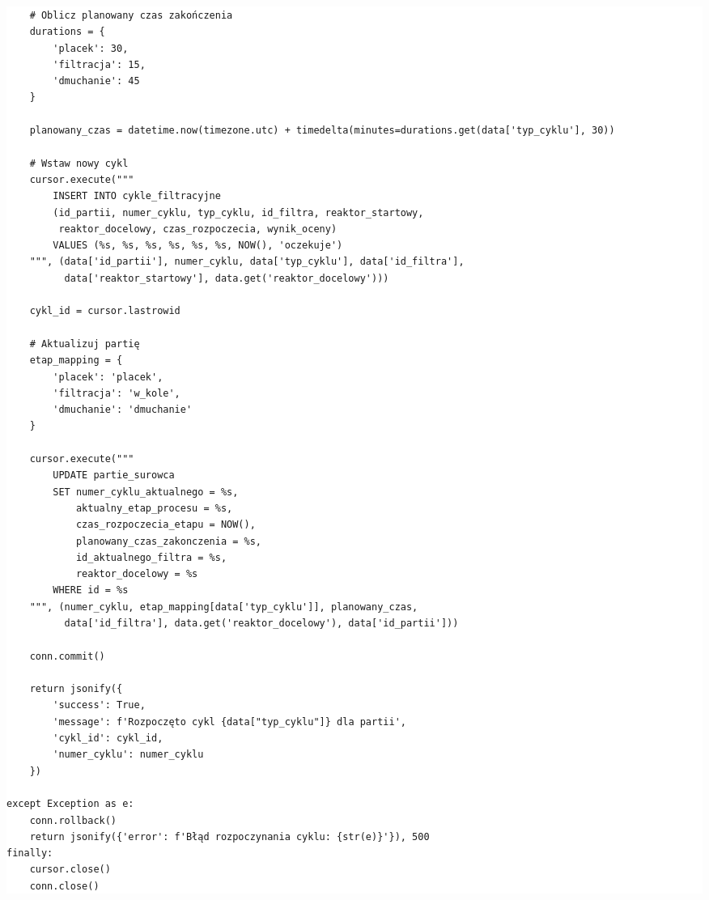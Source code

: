         # Oblicz planowany czas zakończenia
        durations = {
            'placek': 30,
            'filtracja': 15,
            'dmuchanie': 45
        }
        
        planowany_czas = datetime.now(timezone.utc) + timedelta(minutes=durations.get(data['typ_cyklu'], 30))
        
        # Wstaw nowy cykl
        cursor.execute("""
            INSERT INTO cykle_filtracyjne 
            (id_partii, numer_cyklu, typ_cyklu, id_filtra, reaktor_startowy, 
             reaktor_docelowy, czas_rozpoczecia, wynik_oceny)
            VALUES (%s, %s, %s, %s, %s, %s, NOW(), 'oczekuje')
        """, (data['id_partii'], numer_cyklu, data['typ_cyklu'], data['id_filtra'], 
              data['reaktor_startowy'], data.get('reaktor_docelowy')))
        
        cykl_id = cursor.lastrowid
        
        # Aktualizuj partię
        etap_mapping = {
            'placek': 'placek',
            'filtracja': 'w_kole', 
            'dmuchanie': 'dmuchanie'
        }
        
        cursor.execute("""
            UPDATE partie_surowca 
            SET numer_cyklu_aktualnego = %s,
                aktualny_etap_procesu = %s,
                czas_rozpoczecia_etapu = NOW(),
                planowany_czas_zakonczenia = %s,
                id_aktualnego_filtra = %s,
                reaktor_docelowy = %s
            WHERE id = %s
        """, (numer_cyklu, etap_mapping[data['typ_cyklu']], planowany_czas,
              data['id_filtra'], data.get('reaktor_docelowy'), data['id_partii']))
        
        conn.commit()
        
        return jsonify({
            'success': True,
            'message': f'Rozpoczęto cykl {data["typ_cyklu"]} dla partii',
            'cykl_id': cykl_id,
            'numer_cyklu': numer_cyklu
        })
        
    except Exception as e:
        conn.rollback()
        return jsonify({'error': f'Błąd rozpoczynania cyklu: {str(e)}'}), 500
    finally:
        cursor.close()
        conn.close()
